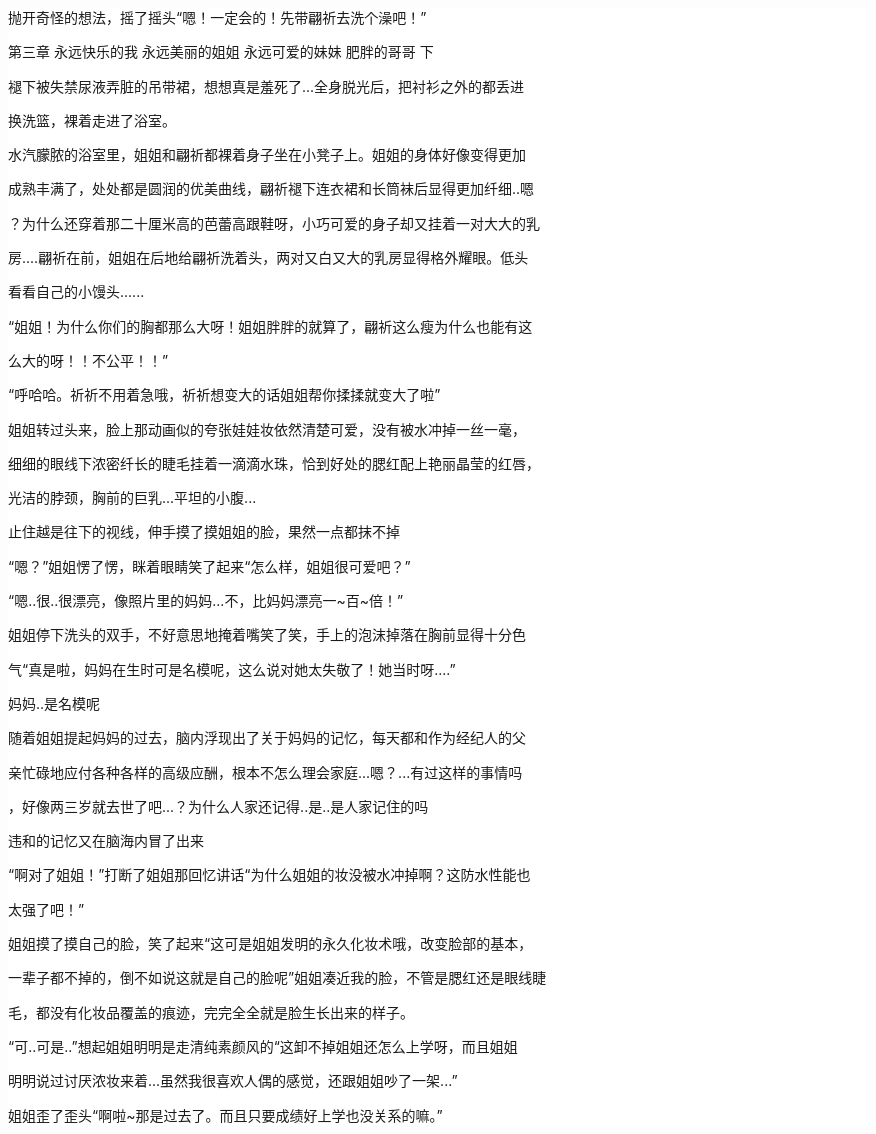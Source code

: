 抛开奇怪的想法，摇了摇头“嗯！一定会的！先带翩祈去洗个澡吧！”

第三章 永远快乐的我 永远美丽的姐姐 永远可爱的妹妹 肥胖的哥哥 下

褪下被失禁尿液弄脏的吊带裙，想想真是羞死了...全身脱光后，把衬衫之外的都丢进

换洗篮，裸着走进了浴室。

水汽朦脓的浴室里，姐姐和翩祈都裸着身子坐在小凳子上。姐姐的身体好像变得更加

成熟丰满了，处处都是圆润的优美曲线，翩祈褪下连衣裙和长筒袜后显得更加纤细..嗯

？为什么还穿着那二十厘米高的芭蕾高跟鞋呀，小巧可爱的身子却又挂着一对大大的乳

房....翩祈在前，姐姐在后地给翩祈洗着头，两对又白又大的乳房显得格外耀眼。低头

看看自己的小馒头......

“姐姐！为什么你们的胸都那么大呀！姐姐胖胖的就算了，翩祈这么瘦为什么也能有这

么大的呀！！不公平！！”

“呼哈哈。祈祈不用着急哦，祈祈想变大的话姐姐帮你揉揉就变大了啦”

姐姐转过头来，脸上那动画似的夸张娃娃妆依然清楚可爱，没有被水冲掉一丝一毫，

细细的眼线下浓密纤长的睫毛挂着一滴滴水珠，恰到好处的腮红配上艳丽晶莹的红唇，

光洁的脖颈，胸前的巨乳...平坦的小腹...

止住越是往下的视线，伸手摸了摸姐姐的脸，果然一点都抹不掉

“嗯？”姐姐愣了愣，眯着眼睛笑了起来“怎么样，姐姐很可爱吧？”

“嗯..很..很漂亮，像照片里的妈妈...不，比妈妈漂亮一~百~倍！”

姐姐停下洗头的双手，不好意思地掩着嘴笑了笑，手上的泡沫掉落在胸前显得十分色

气“真是啦，妈妈在生时可是名模呢，这么说对她太失敬了！她当时呀....”

妈妈..是名模呢

随着姐姐提起妈妈的过去，脑内浮现出了关于妈妈的记忆，每天都和作为经纪人的父

亲忙碌地应付各种各样的高级应酬，根本不怎么理会家庭...嗯？...有过这样的事情吗

，好像两三岁就去世了吧...？为什么人家还记得..是..是人家记住的吗

违和的记忆又在脑海内冒了出来

“啊对了姐姐！”打断了姐姐那回忆讲话“为什么姐姐的妆没被水冲掉啊？这防水性能也

太强了吧！”

姐姐摸了摸自己的脸，笑了起来“这可是姐姐发明的永久化妆术哦，改变脸部的基本，

一辈子都不掉的，倒不如说这就是自己的脸呢”姐姐凑近我的脸，不管是腮红还是眼线睫

毛，都没有化妆品覆盖的痕迹，完完全全就是脸生长出来的样子。

“可..可是..”想起姐姐明明是走清纯素颜风的“这卸不掉姐姐还怎么上学呀，而且姐姐

明明说过讨厌浓妆来着...虽然我很喜欢人偶的感觉，还跟姐姐吵了一架...”

姐姐歪了歪头“啊啦~那是过去了。而且只要成绩好上学也没关系的嘛。”
